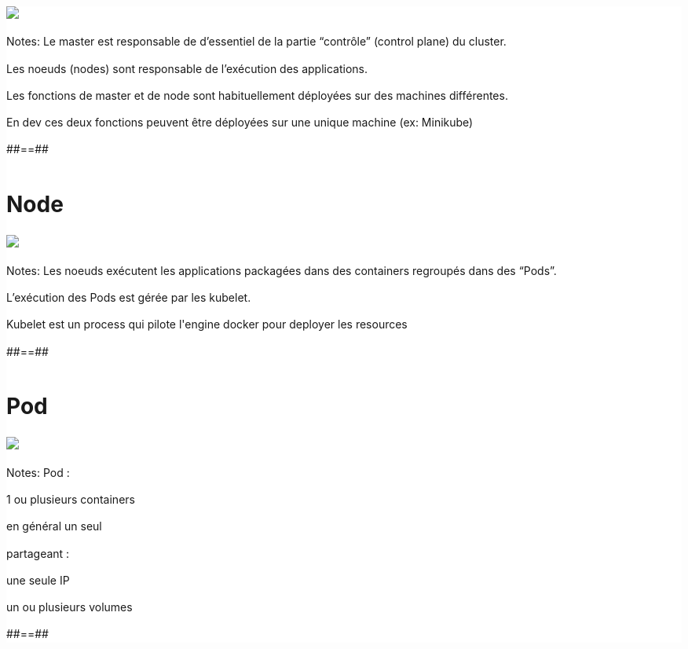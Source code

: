 
![](./images/g3f3310ef84_0_411.png)

Notes:
Le master est responsable de d’essentiel de la partie “contrôle” (control plane) du cluster.

Les noeuds (nodes) sont responsable de l’exécution des applications.



Les fonctions de master et de node sont habituellement déployées sur des machines différentes.

En dev ces deux fonctions peuvent être déployées sur une unique machine (ex: Minikube)




##==##


# Node


![](./images/g3f3310ef84_0_418.png)

Notes:
Les noeuds exécutent les applications packagées dans des containers regroupés dans des “Pods”.

L’exécution des Pods est gérée par les kubelet.

Kubelet est un process qui pilote l'engine docker pour deployer les resources



##==##


# Pod


![](./images/g40daa77750_5_116.png)

Notes:
Pod :

1 ou plusieurs containers

en général un seul

partageant :

une seule IP

un ou plusieurs volumes







##==##


